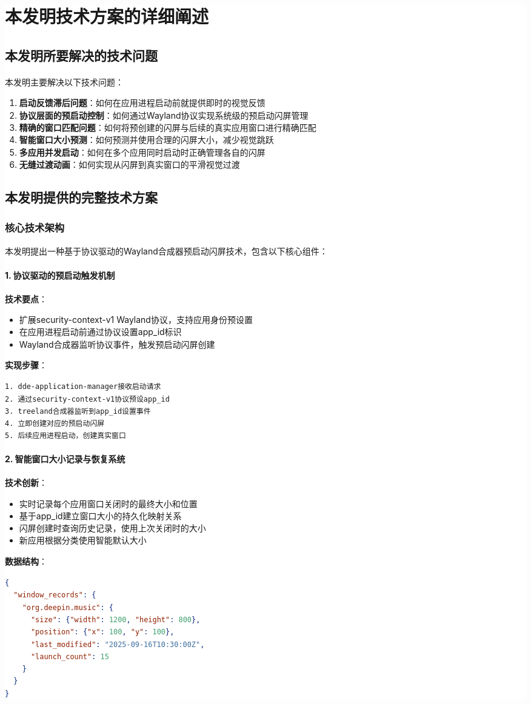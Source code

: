 # 本发明技术方案的详细阐述

## 本发明所要解决的技术问题

本发明主要解决以下技术问题：

1. **启动反馈滞后问题**：如何在应用进程启动前就提供即时的视觉反馈
2. **协议层面的预启动控制**：如何通过Wayland协议实现系统级的预启动闪屏管理
3. **精确的窗口匹配问题**：如何将预创建的闪屏与后续的真实应用窗口进行精确匹配
4. **智能窗口大小预测**：如何预测并使用合理的闪屏大小，减少视觉跳跃
5. **多应用并发启动**：如何在多个应用同时启动时正确管理各自的闪屏
6. **无缝过渡动画**：如何实现从闪屏到真实窗口的平滑视觉过渡

## 本发明提供的完整技术方案

### 核心技术架构

本发明提出一种基于协议驱动的Wayland合成器预启动闪屏技术，包含以下核心组件：

#### 1. 协议驱动的预启动触发机制

**技术要点**：
- 扩展security-context-v1 Wayland协议，支持应用身份预设置
- 在应用进程启动前通过协议设置app_id标识
- Wayland合成器监听协议事件，触发预启动闪屏创建

**实现步骤**：
```
1. dde-application-manager接收启动请求
2. 通过security-context-v1协议预设app_id
3. treeland合成器监听到app_id设置事件
4. 立即创建对应的预启动闪屏
5. 后续应用进程启动，创建真实窗口
```

#### 2. 智能窗口大小记录与恢复系统

**技术创新**：
- 实时记录每个应用窗口关闭时的最终大小和位置
- 基于app_id建立窗口大小的持久化映射关系
- 闪屏创建时查询历史记录，使用上次关闭时的大小
- 新应用根据分类使用智能默认大小

**数据结构**：
```json
{
  "window_records": {
    "org.deepin.music": {
      "size": {"width": 1200, "height": 800},
      "position": {"x": 100, "y": 100},
      "last_modified": "2025-09-16T10:30:00Z",
      "launch_count": 15
    }
  }
}
```

